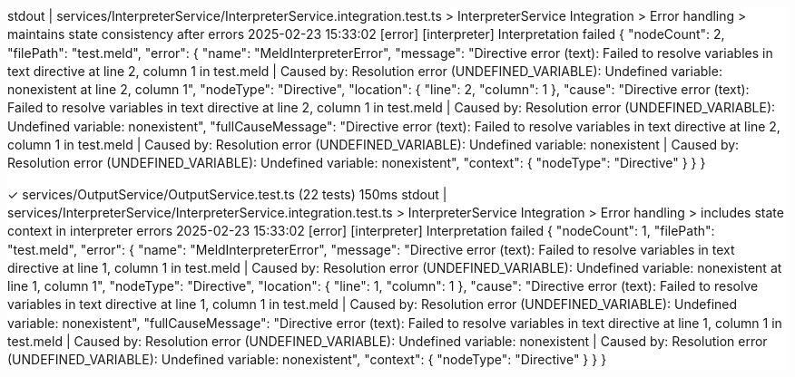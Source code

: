 stdout | services/InterpreterService/InterpreterService.integration.test.ts > InterpreterService Integration > Error handling > maintains state consistency after errors
2025-02-23 15:33:02 [error] [interpreter] Interpretation failed
{
  "nodeCount": 2,
  "filePath": "test.meld",
  "error": {
    "name": "MeldInterpreterError",
    "message": "Directive error (text): Failed to resolve variables in text directive at line 2, column 1 in test.meld | Caused by: Resolution error (UNDEFINED_VARIABLE): Undefined variable: nonexistent at line 2, column 1",
    "nodeType": "Directive",
    "location": {
      "line": 2,
      "column": 1
    },
    "cause": "Directive error (text): Failed to resolve variables in text directive at line 2, column 1 in test.meld | Caused by: Resolution error (UNDEFINED_VARIABLE): Undefined variable: nonexistent",
    "fullCauseMessage": "Directive error (text): Failed to resolve variables in text directive at line 2, column 1 in test.meld | Caused by: Resolution error (UNDEFINED_VARIABLE): Undefined variable: nonexistent | Caused by: Resolution error (UNDEFINED_VARIABLE): Undefined variable: nonexistent",
    "context": {
      "nodeType": "Directive"
    }
  }
}

 ✓ services/OutputService/OutputService.test.ts (22 tests) 150ms
stdout | services/InterpreterService/InterpreterService.integration.test.ts > InterpreterService Integration > Error handling > includes state context in interpreter errors
2025-02-23 15:33:02 [error] [interpreter] Interpretation failed
{
  "nodeCount": 1,
  "filePath": "test.meld",
  "error": {
    "name": "MeldInterpreterError",
    "message": "Directive error (text): Failed to resolve variables in text directive at line 1, column 1 in test.meld | Caused by: Resolution error (UNDEFINED_VARIABLE): Undefined variable: nonexistent at line 1, column 1",
    "nodeType": "Directive",
    "location": {
      "line": 1,
      "column": 1
    },
    "cause": "Directive error (text): Failed to resolve variables in text directive at line 1, column 1 in test.meld | Caused by: Resolution error (UNDEFINED_VARIABLE): Undefined variable: nonexistent",
    "fullCauseMessage": "Directive error (text): Failed to resolve variables in text directive at line 1, column 1 in test.meld | Caused by: Resolution error (UNDEFINED_VARIABLE): Undefined variable: nonexistent | Caused by: Resolution error (UNDEFINED_VARIABLE): Undefined variable: nonexistent",
    "context": {
      "nodeType": "Directive"
    }
  }
}
